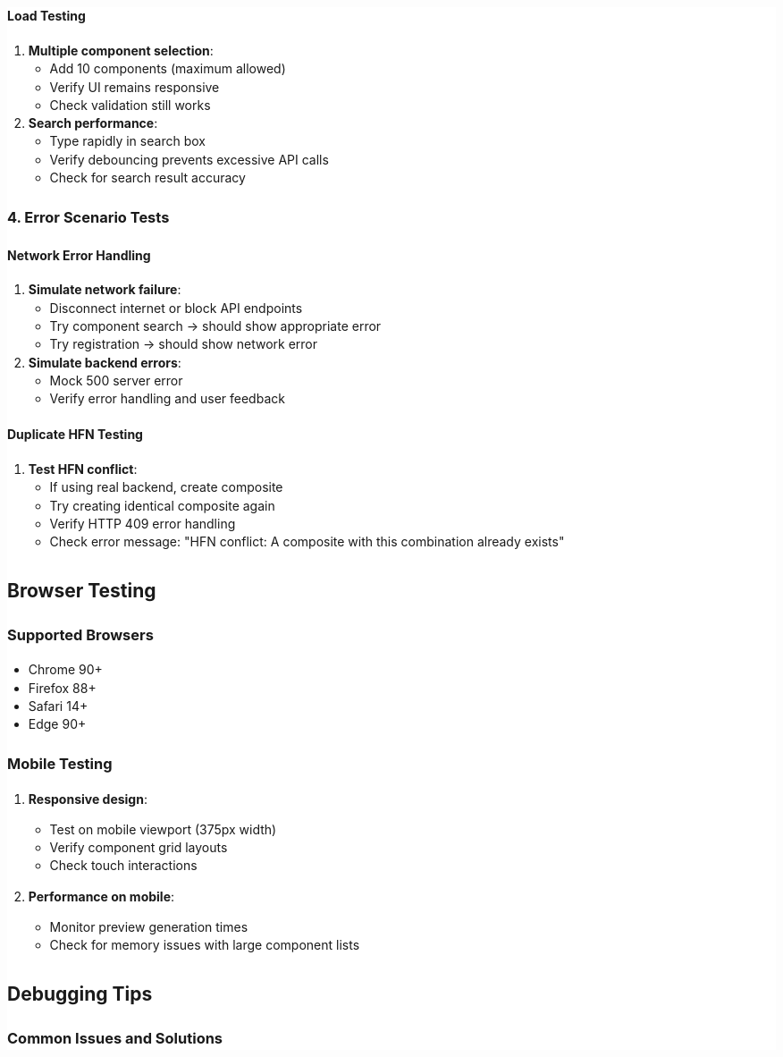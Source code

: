 #### Load Testing
1. **Multiple component selection**:
   - Add 10 components (maximum allowed)
   - Verify UI remains responsive
   - Check validation still works
2. **Search performance**:
   - Type rapidly in search box
   - Verify debouncing prevents excessive API calls
   - Check for search result accuracy

### 4. Error Scenario Tests

#### Network Error Handling
1. **Simulate network failure**:
   - Disconnect internet or block API endpoints
   - Try component search → should show appropriate error
   - Try registration → should show network error
2. **Simulate backend errors**:
   - Mock 500 server error
   - Verify error handling and user feedback

#### Duplicate HFN Testing
1. **Test HFN conflict**:
   - If using real backend, create composite
   - Try creating identical composite again
   - Verify HTTP 409 error handling
   - Check error message: "HFN conflict: A composite with this combination already exists"

## Browser Testing

### Supported Browsers
- Chrome 90+
- Firefox 88+
- Safari 14+
- Edge 90+

### Mobile Testing
1. **Responsive design**:
   - Test on mobile viewport (375px width)
   - Verify component grid layouts
   - Check touch interactions

2. **Performance on mobile**:
   - Monitor preview generation times
   - Check for memory issues with large component lists

## Debugging Tips

### Common Issues and Solutions
